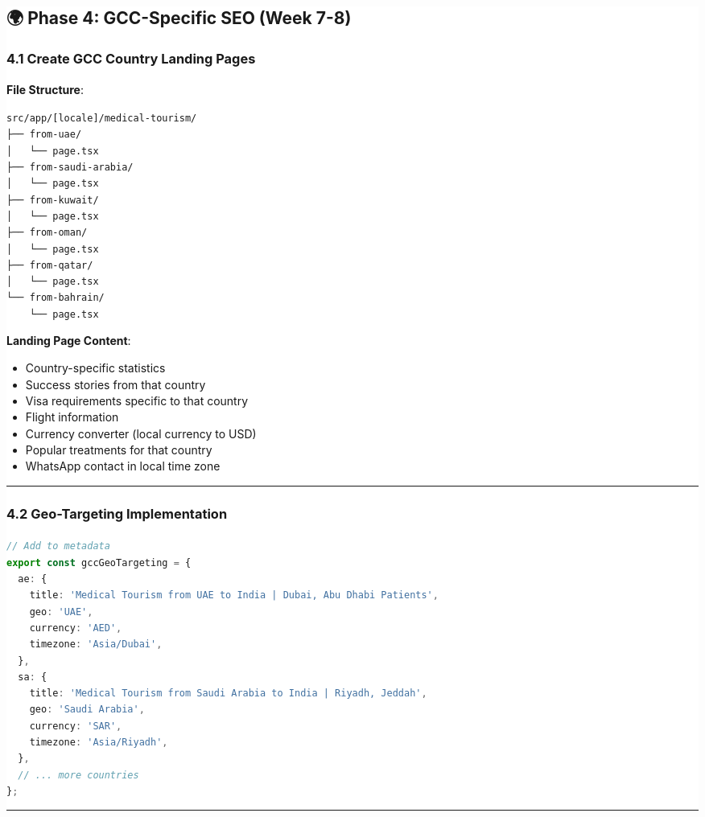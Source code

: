 
## 🌍 Phase 4: GCC-Specific SEO (Week 7-8)

### 4.1 Create GCC Country Landing Pages

**File Structure**:

```
src/app/[locale]/medical-tourism/
├── from-uae/
│   └── page.tsx
├── from-saudi-arabia/
│   └── page.tsx
├── from-kuwait/
│   └── page.tsx
├── from-oman/
│   └── page.tsx
├── from-qatar/
│   └── page.tsx
└── from-bahrain/
    └── page.tsx
```

**Landing Page Content**:

- Country-specific statistics
- Success stories from that country
- Visa requirements specific to that country
- Flight information
- Currency converter (local currency to USD)
- Popular treatments for that country
- WhatsApp contact in local time zone

---

### 4.2 Geo-Targeting Implementation

```typescript
// Add to metadata
export const gccGeoTargeting = {
  ae: {
    title: 'Medical Tourism from UAE to India | Dubai, Abu Dhabi Patients',
    geo: 'UAE',
    currency: 'AED',
    timezone: 'Asia/Dubai',
  },
  sa: {
    title: 'Medical Tourism from Saudi Arabia to India | Riyadh, Jeddah',
    geo: 'Saudi Arabia',
    currency: 'SAR',
    timezone: 'Asia/Riyadh',
  },
  // ... more countries
};
```

---